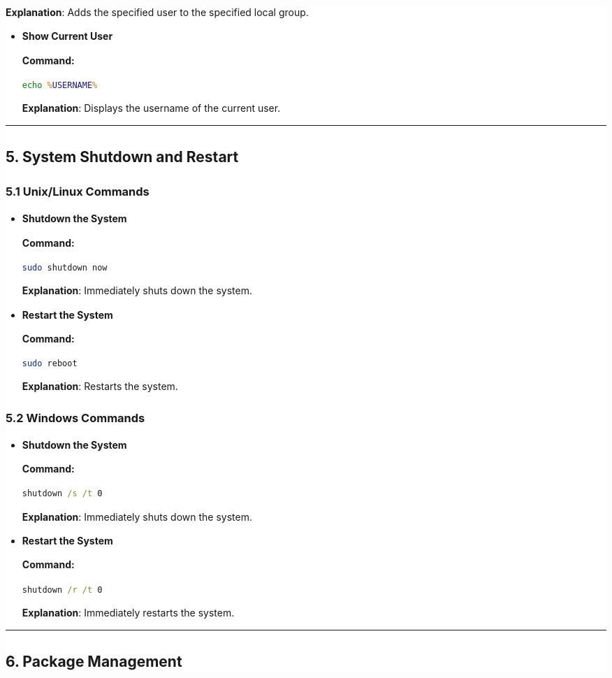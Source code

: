   **Explanation**: Adds the specified user to the specified local group.

- **Show Current User**

  **Command:**
  ```cmd
  echo %USERNAME%
  ```

  **Explanation**: Displays the username of the current user.

---

## **5. System Shutdown and Restart**

### 5.1 Unix/Linux Commands

- **Shutdown the System**

  **Command:**
  ```bash
  sudo shutdown now
  ```

  **Explanation**: Immediately shuts down the system.

- **Restart the System**

  **Command:**
  ```bash
  sudo reboot
  ```

  **Explanation**: Restarts the system.

### 5.2 Windows Commands

- **Shutdown the System**

  **Command:**
  ```cmd
  shutdown /s /t 0
  ```

  **Explanation**: Immediately shuts down the system.

- **Restart the System**

  **Command:**
  ```cmd
  shutdown /r /t 0
  ```

  **Explanation**: Immediately restarts the system.

---

## **6. Package Management**
